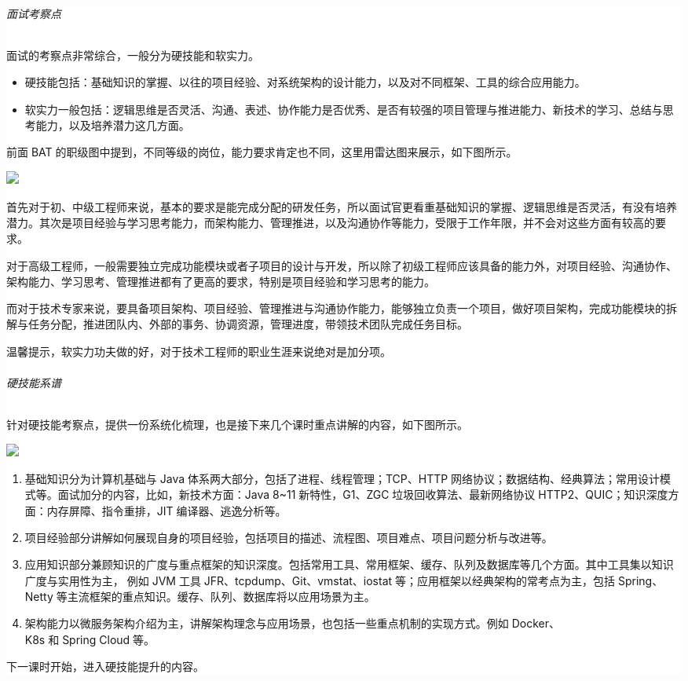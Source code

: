 ###### 面试考察点

面试的考察点非常综合，一般分为硬技能和软实力。

-   硬技能包括：基础知识的掌握、以往的项目经验、对系统架构的设计能力，以及对不同框架、工具的综合应用能力。
    
-   软实力一般包括：逻辑思维是否灵活、沟通、表述、协作能力是否优秀、是否有较强的项目管理与推进能力、新技术的学习、总结与思考能力，以及培养潜力这几方面。
    

前面 BAT 的职级图中提到，不同等级的岗位，能力要求肯定也不同，这里用雷达图来展示，如下图所示。

 ![](http://s0.lgstatic.com/i/image2/M01/89/7A/CgotOV12QGeAMyl9AAChmvajJmw343.png) 

首先对于初、中级工程师来说，基本的要求是能完成分配的研发任务，所以面试官更看重基础知识的掌握、逻辑思维是否灵活，有没有培养潜力。其次是项目经验与学习思考能力，而架构能力、管理推进，以及沟通协作等能力，受限于工作年限，并不会对这些方面有较高的要求。

对于高级工程师，一般需要独立完成功能模块或者子项目的设计与开发，所以除了初级工程师应该具备的能力外，对项目经验、沟通协作、架构能力、学习思考、管理推进都有了更高的要求，特别是项目经验和学习思考的能力。

而对于技术专家来说，要具备项目架构、项目经验、管理推进与沟通协作能力，能够独立负责一个项目，做好项目架构，完成功能模块的拆解与任务分配，推进团队内、外部的事务、协调资源，管理进度，带领技术团队完成任务目标。

温馨提示，软实力功夫做的好，对于技术工程师的职业生涯来说绝对是加分项。

###### 硬技能系谱

针对硬技能考察点，提供一份系统化梳理，也是接下来几个课时重点讲解的内容，如下图所示。

 ![](http://s0.lgstatic.com/i/image2/M01/89/5A/CgoB5l12QGeAX1jpAADXc8NHFMU588.png) 

1.  基础知识分为计算机基础与 Java 体系两大部分，包括了进程、线程管理；TCP、HTTP 网络协议；数据结构、经典算法；常用设计模式等。面试加分的内容，比如，新技术方面：Java 8~11 新特性，G1、ZGC 垃圾回收算法、最新网络协议 HTTP2、QUIC；知识深度方面：内存屏障、指令重排，JIT 编译器、逃逸分析等。
    
2.  项目经验部分讲解如何展现自身的项目经验，包括项目的描述、流程图、项目难点、项目问题分析与改进等。
    
3.  应用知识部分兼顾知识的广度与重点框架的知识深度。包括常用工具、常用框架、缓存、队列及数据库等几个方面。其中工具集以知识广度与实用性为主， 例如 JVM 工具 JFR、tcpdump、Git、vmstat、iostat 等；应用框架以经典架构的常考点为主，包括 Spring、Netty 等主流框架的重点知识。缓存、队列、数据库将以应用场景为主。
    
4.  架构能力以微服务架构介绍为主，讲解架构理念与应用场景，也包括一些重点机制的实现方式。例如 Docker、K8s 和 Spring Cloud 等。
    

下一课时开始，进入硬技能提升的内容。
